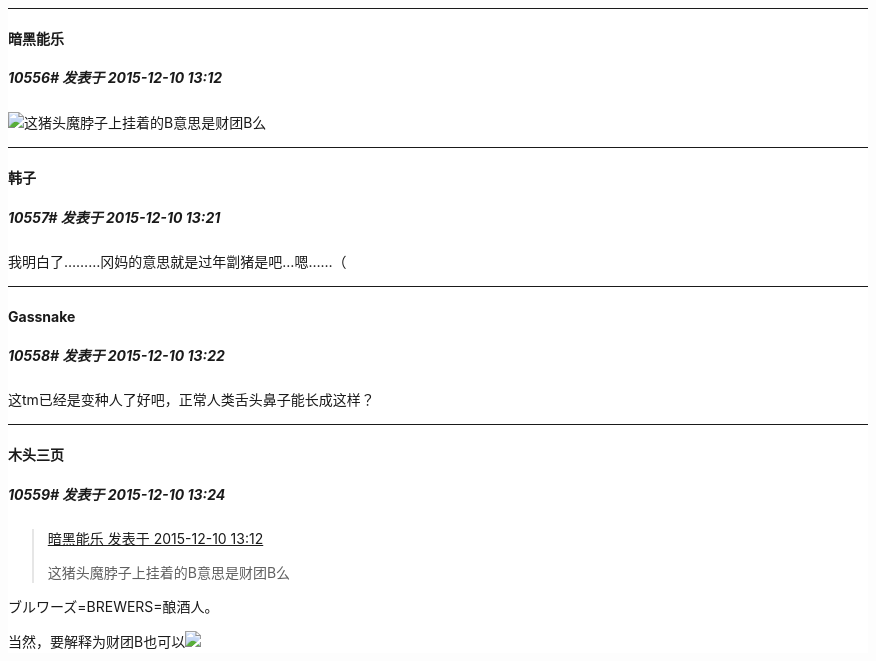 





*****

####  暗黑能乐  
##### 10556#       发表于 2015-12-10 13:12



<img src="https://static.saraba1st.com/image/smiley/face/201.gif" referrerpolicy="no-referrer">这猪头魔脖子上挂着的B意思是财团B么







*****

####  韩子  
##### 10557#       发表于 2015-12-10 13:21




我明白了………冈妈的意思就是过年劏猪是吧…嗯……（







*****

####  Gassnake  
##### 10558#       发表于 2015-12-10 13:22




这tm已经是变种人了好吧，正常人类舌头鼻子能长成这样？







*****

####  木头三页  
##### 10559#       发表于 2015-12-10 13:24



<blockquote><a href="httphttps://bbs.saraba1st.com/2b/forum.php?mod=redirect&amp;goto=findpost&amp;pid=30980089&amp;ptid=1148153" target="_blank">暗黑能乐 发表于 2015-12-10 13:12</a>

这猪头魔脖子上挂着的B意思是财团B么</blockquote>
ブルワーズ=BREWERS=酿酒人。

当然，要解释为财团B也可以<img src="https://static.saraba1st.com/image/smiley/face/161.jpg" referrerpolicy="no-referrer">
